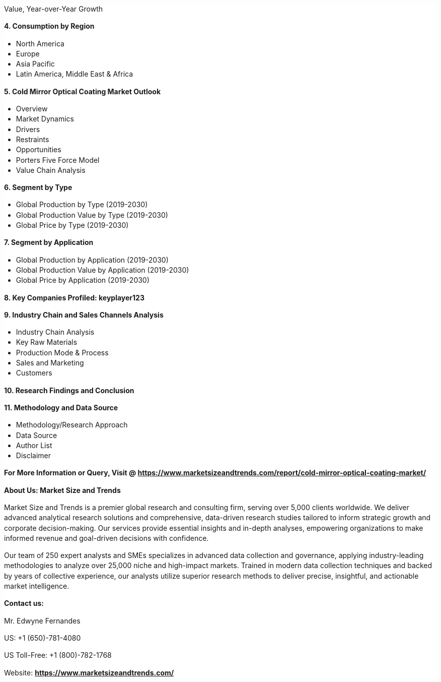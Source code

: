 Value, Year-over-Year Growth</li></ul><p><strong>4. Consumption by Region</strong></p><ul><li>North America</li><li>Europe</li><li>Asia Pacific</li><li>Latin America, Middle East &amp; Africa</li></ul><p><strong>5. Cold Mirror Optical Coating Market Outlook</strong></p><ul><li>Overview</li><li>Market Dynamics</li><li>Drivers</li><li>Restraints</li><li>Opportunities</li><li>Porters Five Force Model</li><li>Value Chain Analysis&nbsp;</li></ul><p><strong>6. Segment by Type</strong></p><ul><li>Global Production by Type (2019-2030)</li><li>Global Production Value by Type (2019-2030)</li><li>Global Price by Type (2019-2030)</li></ul><p><strong>7. Segment by Application</strong></p><ul><li>Global Production by Application (2019-2030)</li><li>Global Production Value by Application (2019-2030)</li><li>Global Price by Application (2019-2030)</li></ul><p><strong>8. Key Companies Profiled: keyplayer123</strong></p><p><strong>9. Industry Chain and Sales Channels Analysis</strong></p><ul><li>Industry Chain Analysis</li><li>Key Raw Materials</li><li>Production Mode &amp; Process</li><li>Sales and Marketing</li><li>Customers</li></ul><p><strong>10. Research Findings and Conclusion</strong></p><p><strong>11. Methodology and Data Source</strong></p><ul><li>Methodology/Research Approach</li><li>Data Source</li><li>Author List</li><li>Disclaimer</li></ul></p><p><strong>For More Information or Query, Visit @ <a href="https://www.marketsizeandtrends.com/report/cold-mirror-optical-coating-market/">https://www.marketsizeandtrends.com/report/cold-mirror-optical-coating-market/</a></strong></p><p><strong>About Us: Market Size and Trends</strong></p><p>Market Size and Trends is a premier global research and consulting firm, serving over 5,000 clients worldwide. We deliver advanced analytical research solutions and comprehensive, data-driven research studies tailored to inform strategic growth and corporate decision-making. Our services provide essential insights and in-depth analyses, empowering organizations to make informed revenue and goal-driven decisions with confidence.</p><p>Our team of 250 expert analysts and SMEs specializes in advanced data collection and governance, applying industry-leading methodologies to analyze over 25,000 niche and high-impact markets. Trained in modern data collection techniques and backed by years of collective experience, our analysts utilize superior research methods to deliver precise, insightful, and actionable market intelligence.</p><p><strong>Contact us:</strong></p><p>Mr. Edwyne Fernandes</p><p>US: +1 (650)-781-4080</p><p>US Toll-Free: +1 (800)-782-1768</p><p>Website: <strong><a href="https://www.marketsizeandtrends.com/">https://www.marketsizeandtrends.com/</a></strong></p>
